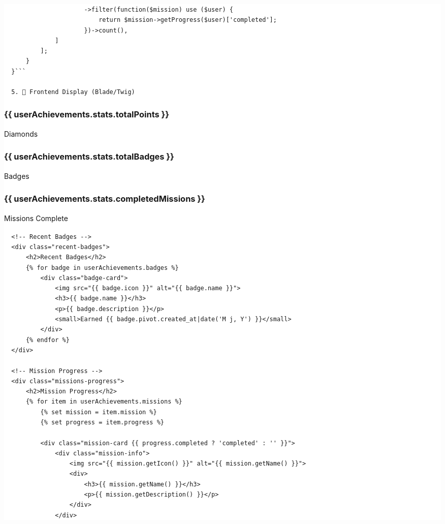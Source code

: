 ````
                      ->filter(function($mission) use ($user) {
                          return $mission->getProgress($user)['completed'];
                      })->count(),
              ]
          ];
      }
  }```

  5. 🚀 Frontend Display (Blade/Twig)
````

  
  <div class="user-achievements">
      <!-- Stats Overview -->
      <div class="stats-row">
          <div class="stat">
              <h3>{{ userAchievements.stats.totalPoints }}</h3>
              <p>Diamonds</p>
          </div>
          <div class="stat">
              <h3>{{ userAchievements.stats.totalBadges }}</h3>
              <p>Badges</p>
          </div>
          <div class="stat">
              <h3>{{ userAchievements.stats.completedMissions }}</h3>
              <p>Missions Complete</p>
          </div>
      </div>

      <!-- Recent Badges -->
      <div class="recent-badges">
          <h2>Recent Badges</h2>
          {% for badge in userAchievements.badges %}
              <div class="badge-card">
                  <img src="{{ badge.icon }}" alt="{{ badge.name }}">
                  <h3>{{ badge.name }}</h3>
                  <p>{{ badge.description }}</p>
                  <small>Earned {{ badge.pivot.created_at|date('M j, Y') }}</small>
              </div>
          {% endfor %}
      </div>

      <!-- Mission Progress -->
      <div class="missions-progress">
          <h2>Mission Progress</h2>
          {% for item in userAchievements.missions %}
              {% set mission = item.mission %}
              {% set progress = item.progress %}

              <div class="mission-card {{ progress.completed ? 'completed' : '' }}">
                  <div class="mission-info">
                      <img src="{{ mission.getIcon() }}" alt="{{ mission.getName() }}">
                      <div>
                          <h3>{{ mission.getName() }}</h3>
                          <p>{{ mission.getDescription() }}</p>
                      </div>
                  </div>
